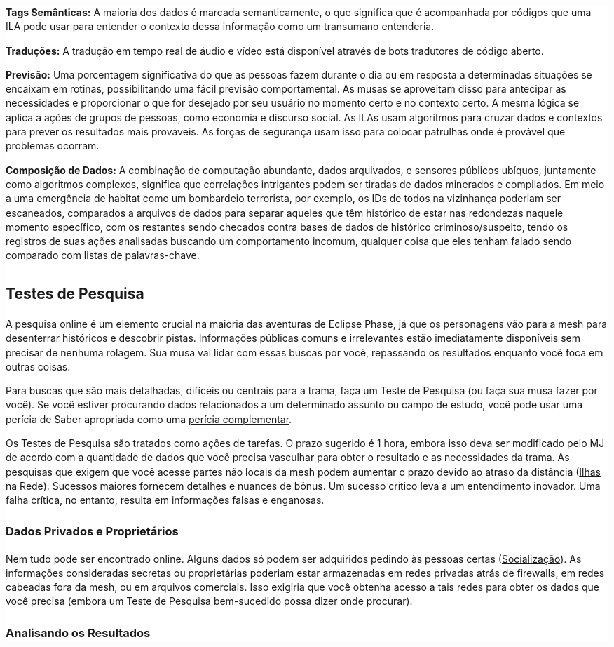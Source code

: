 **Tags Semânticas:** A maioria dos dados é marcada semanticamente, o que significa que é acompanhada por códigos que uma ILA pode usar para entender o contexto dessa informação como um transumano entenderia.

**Traduções:** A tradução em tempo real de áudio e vídeo está disponível através de bots tradutores de código aberto.

**Previsão:** Uma porcentagem significativa do que as pessoas fazem durante o dia ou em resposta a determinadas situações se encaixam em rotinas, possibilitando uma fácil previsão comportamental. As musas se aproveitam disso para antecipar as necessidades e proporcionar o que for desejado por seu usuário no momento certo e no contexto certo. A mesma lógica se aplica a ações de grupos de pessoas, como economia e discurso social. As ILAs usam algoritmos para cruzar dados e contextos para prever os resultados mais prováveis. As forças de segurança usam isso para colocar patrulhas onde é provável que problemas ocorram.

**Composição de Dados:** A combinação de computação abundante, dados arquivados, e sensores públicos ubíquos, juntamente como algoritmos complexos, significa que correlações intrigantes podem ser tiradas de dados minerados e compilados. Em meio a uma emergência de habitat como um bombardeio terrorista, por exemplo, os IDs de todos na vizinhança poderiam ser escaneados, comparados a arquivos de dados para separar aqueles que têm histórico de estar nas redondezas naquele momento específico, com os restantes sendo checados contra bases de dados de histórico criminoso/suspeito, tendo os registros de suas ações analisadas buscando um comportamento incomum, qualquer coisa que eles tenham falado sendo comparado com listas de palavras-chave.

## Testes de Pesquisa

A pesquisa online é um elemento crucial na maioria das aventuras de Eclipse Phase, já que os personagens vão para a mesh para desenterrar históricos e descobrir pistas. Informações públicas comuns e irrelevantes estão imediatamente disponíveis sem precisar de nenhuma rolagem. Sua musa vai lidar com essas buscas por você, repassando os resultados enquanto você foca em outras coisas.

Para buscas que são mais detalhadas, difíceis ou centrais para a trama, faça um Teste de Pesquisa (ou faça sua musa fazer por você). Se você estiver procurando dados relacionados a um determinado assunto ou campo de estudo, você pode usar uma perícia de Saber apropriada como uma [perícia complementar](../04/20-know-skills.md#complementary-skills).

Os Testes de Pesquisa são tratados como ações de tarefas. O prazo sugerido é 1 hora, embora isso deva ser modificado pelo MJ de acordo com a quantidade de dados que você precisa vasculhar para obter o resultado e as necessidades da trama. As pesquisas que exigem que você acesse partes não locais da mesh podem aumentar o prazo devido ao atraso da distância ([Ilhas na Rede](02-mesh-topology.md#islands-in-the-net)). Sucessos maiores fornecem detalhes e nuances de bônus. Um sucesso crítico leva a um entendimento inovador. Uma falha crítica, no entanto, resulta em informações falsas e enganosas.

### Dados Privados e Proprietários

Nem tudo pode ser encontrado online. Alguns dados só podem ser adquiridos pedindo às pessoas certas ([Socialização](../15/13-networking.md)). As informações consideradas secretas ou proprietárias poderiam estar armazenadas em redes privadas atrás de firewalls, em redes cabeadas fora da mesh, ou em arquivos comerciais. Isso exigiria que você obtenha acesso a tais redes para obter os dados que você precisa (embora um Teste de Pesquisa bem-sucedido possa dizer onde procurar).

### Analisando os Resultados
